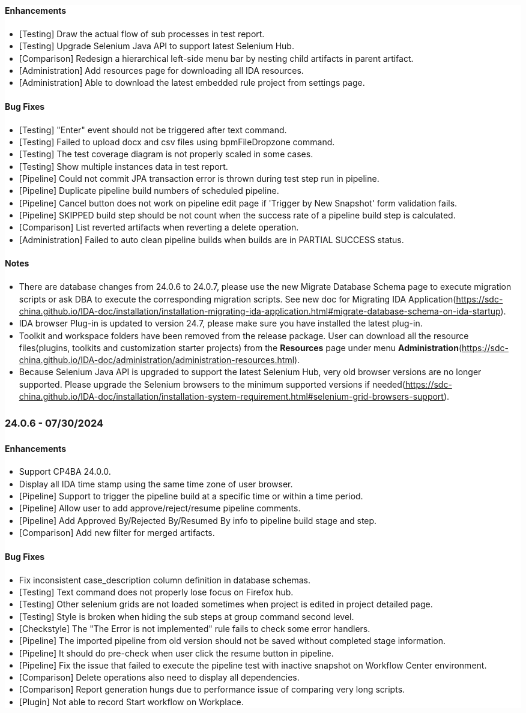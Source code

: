 #### Enhancements
- [Testing] Draw the actual flow of sub processes in test report.
- [Testing] Upgrade Selenium Java API to support latest Selenium Hub.
- [Comparison] Redesign a hierarchical left-side menu bar by nesting child artifacts in parent artifact.
- [Administration] Add resources page for downloading all IDA resources.
- [Administration] Able to download the latest embedded rule project from settings page.

#### Bug Fixes
- [Testing] "Enter" event should not be triggered after text command.
- [Testing] Failed to upload docx and csv files using bpmFileDropzone command.
- [Testing] The test coverage diagram is not properly scaled in some cases.
- [Testing] Show multiple instances data in test report.
- [Pipeline] Could not commit JPA transaction error is thrown during test step run in pipeline.
- [Pipeline] Duplicate pipeline build numbers of scheduled pipeline.
- [Pipeline] Cancel button does not work on pipeline edit page if 'Trigger by New Snapshot' form validation fails.
- [Pipeline] SKIPPED build step should be not count when the success rate of a pipeline build step is calculated.
- [Comparison] List reverted artifacts when reverting a delete operation.
- [Administration] Failed to auto clean pipeline builds when builds are in PARTIAL SUCCESS status.

#### Notes
- There are database changes from 24.0.6 to 24.0.7, please use the new Migrate Database Schema page to execute migration scripts or ask DBA to execute the corresponding migration scripts. See new doc for Migrating IDA Application(https://sdc-china.github.io/IDA-doc/installation/installation-migrating-ida-application.html#migrate-database-schema-on-ida-startup).
- IDA browser Plug-in is updated to version 24.7, please make sure you have installed the latest plug-in.
- Toolkit and workspace folders have been removed from the release package. User can download all the resource files(plugins, toolkits and customization starter projects) from the **Resources** page under menu **Administration**(https://sdc-china.github.io/IDA-doc/administration/administration-resources.html).
- Because Selenium Java API is upgraded to support the latest Selenium Hub, very old browser versions are no longer supported. Please upgrade the Selenium browsers to the minimum supported versions if needed(https://sdc-china.github.io/IDA-doc/installation/installation-system-requirement.html#selenium-grid-browsers-support).


### 24.0.6 - 07/30/2024

#### Enhancements
- Support CP4BA 24.0.0.
- Display all IDA time stamp using the same time zone of user browser.
- [Pipeline] Support to trigger the pipeline build at a specific time or within a time period.
- [Pipeline] Allow user to add approve/reject/resume pipeline comments.
- [Pipeline] Add Approved By/Rejected By/Resumed By info to pipeline build stage and step.
- [Comparison] Add new filter for merged artifacts.

#### Bug Fixes
- Fix inconsistent case_description column definition in database schemas.
- [Testing] Text command does not properly lose focus on Firefox hub.
- [Testing] Other selenium grids are not loaded sometimes when project is edited in project detailed page.
- [Testing] Style is broken when hiding the sub steps at group command second level.
- [Checkstyle] The "The Error is not implemented" rule fails to check some error handlers.
- [Pipeline] The imported pipeline from old version should not be saved without completed stage information.
- [Pipeline] It should do pre-check when user click the resume button in pipeline.
- [Pipeline] Fix the issue that failed to execute the pipeline test with inactive snapshot on Workflow Center environment.
- [Comparison] Delete operations also need to display all dependencies.
- [Comparison] Report generation hungs due to performance issue of comparing very long scripts.
- [Plugin] Not able to record Start workflow on Workplace.
